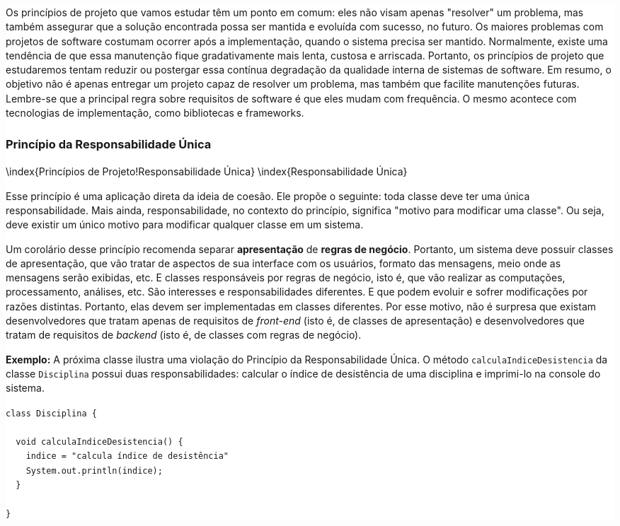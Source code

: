 Os princípios de projeto que vamos estudar têm um ponto em comum: eles
não visam apenas "resolver" um problema, mas também assegurar que a
solução encontrada possa ser mantida e evoluída com sucesso, no futuro.
Os maiores problemas com projetos de software costumam ocorrer após a
implementação, quando o sistema precisa ser mantido. Normalmente, existe
uma tendência de que essa manutenção fique gradativamente mais lenta,
custosa e arriscada. Portanto, os princípios de projeto que estudaremos
tentam reduzir ou postergar essa contínua degradação da qualidade
interna de sistemas de software. Em resumo, o objetivo não é apenas
entregar um projeto capaz de resolver um problema, mas também que
facilite manutenções futuras. Lembre-se que a principal regra sobre
requisitos de software é que eles mudam com frequência. O mesmo acontece
com tecnologias de implementação, como bibliotecas e frameworks.

### Princípio da Responsabilidade Única
\index{Princípios de Projeto!Responsabilidade Única}
\index{Responsabilidade Única}

Esse princípio é uma aplicação direta da ideia de coesão. Ele propõe o
seguinte: toda classe deve ter uma única responsabilidade. Mais ainda,
responsabilidade, no contexto do princípio, significa "motivo para
modificar uma classe". Ou seja, deve existir um único motivo para
modificar qualquer classe em um sistema.

Um corolário desse princípio recomenda separar **apresentação** de
**regras de negócio**. Portanto, um sistema deve possuir classes de
apresentação, que vão tratar de aspectos de sua interface com os
usuários, formato das mensagens, meio onde as mensagens serão exibidas,
etc. E classes responsáveis por regras de negócio, isto é, que vão
realizar as computações, processamento, análises, etc. São interesses e
responsabilidades diferentes. E que podem evoluir e sofrer modificações
por razões distintas. Portanto, elas devem ser implementadas em classes
diferentes. Por esse motivo, não é surpresa que existam 
desenvolvedores que tratam apenas de requisitos de *front-end* (isto é,
de classes de apresentação) e desenvolvedores que tratam de requisitos
de *backend* (isto é, de classes com regras de negócio).

**Exemplo:** A próxima classe ilustra uma violação do Princípio da
Responsabilidade Única. O método `calculaIndiceDesistencia` da classe
`Disciplina` possui duas responsabilidades: calcular o índice de
desistência de uma disciplina e imprimi-lo na console do sistema.

```
class Disciplina {

  void calculaIndiceDesistencia() {
    indice = "calcula índice de desistência"
    System.out.println(indice);
  }

}
```
